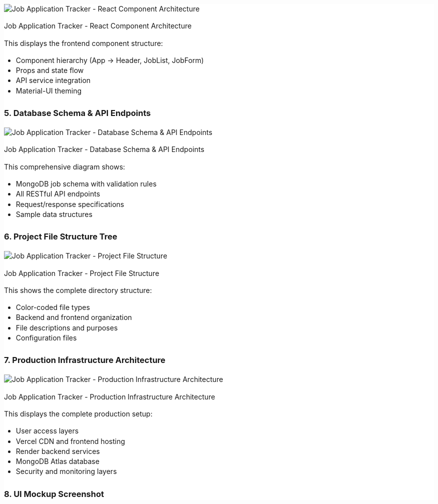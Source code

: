 ![Job Application Tracker - React Component Architecture](https://ppl-ai-code-interpreter-files.s3.amazonaws.com/web/direct-files/6a434b1d11cc2b05e9dc319bb1bebc1d/5eb196c9-6746-4cfe-8617-c0f1be9c9121/2c53470b.png)

Job Application Tracker - React Component Architecture

This displays the frontend component structure:

- Component hierarchy (App → Header, JobList, JobForm)
- Props and state flow
- API service integration
- Material-UI theming


### 5. **Database Schema \& API Endpoints**

![Job Application Tracker - Database Schema \& API Endpoints](https://ppl-ai-code-interpreter-files.s3.amazonaws.com/web/direct-files/6a434b1d11cc2b05e9dc319bb1bebc1d/5ac9ce7c-7f50-4a9c-aa90-4beec5705140/622f7d19.png)

Job Application Tracker - Database Schema \& API Endpoints

This comprehensive diagram shows:

- MongoDB job schema with validation rules
- All RESTful API endpoints
- Request/response specifications
- Sample data structures


### 6. **Project File Structure Tree**

![Job Application Tracker - Project File Structure](https://ppl-ai-code-interpreter-files.s3.amazonaws.com/web/direct-files/6a434b1d11cc2b05e9dc319bb1bebc1d/02942433-f37a-4e5f-8c57-c92c37a45ef6/fa877640.png)

Job Application Tracker - Project File Structure

This shows the complete directory structure:

- Color-coded file types
- Backend and frontend organization
- File descriptions and purposes
- Configuration files


### 7. **Production Infrastructure Architecture**

![Job Application Tracker - Production Infrastructure Architecture](https://ppl-ai-code-interpreter-files.s3.amazonaws.com/web/direct-files/6a434b1d11cc2b05e9dc319bb1bebc1d/7ce75840-d4ac-4273-9080-9aa9adecffc6/c0dfc21b.png)

Job Application Tracker - Production Infrastructure Architecture

This displays the complete production setup:

- User access layers
- Vercel CDN and frontend hosting
- Render backend services
- MongoDB Atlas database
- Security and monitoring layers


### 8. **UI Mockup Screenshot**

